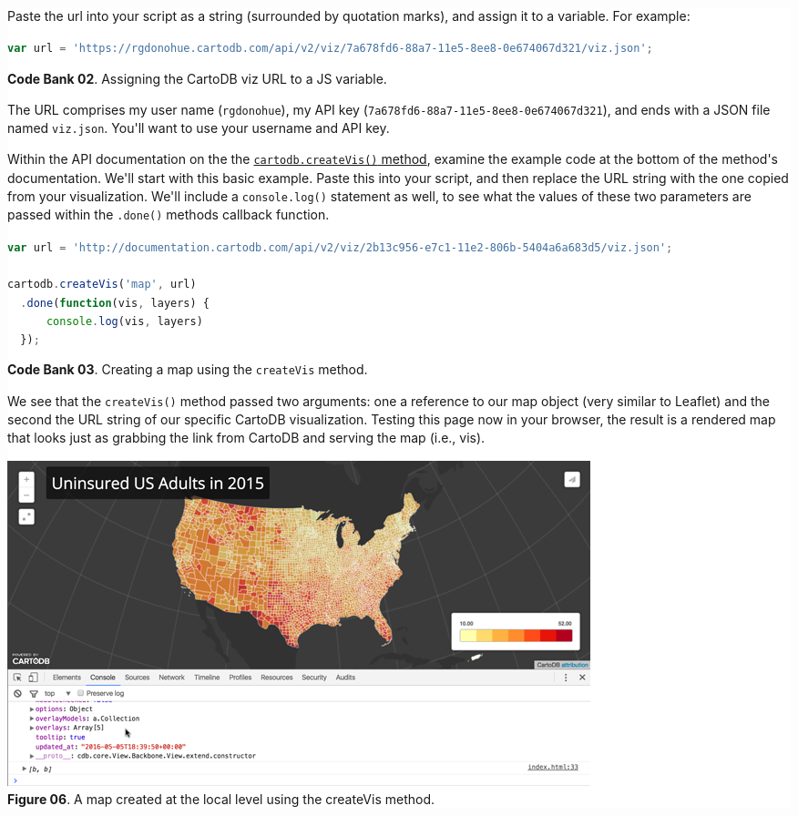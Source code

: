 Paste the url into your script as a string (surrounded by quotation marks), and assign it to a variable. For example:

```javascript
var url = 'https://rgdonohue.cartodb.com/api/v2/viz/7a678fd6-88a7-11e5-8ee8-0e674067d321/viz.json';
```
**Code Bank 02**. Assigning the CartoDB viz URL to a JS variable.

The URL comprises my user name (`rgdonohue`), my API key (`7a678fd6-88a7-11e5-8ee8-0e674067d321`), and ends with a JSON file named `viz.json`. You'll want to use your username and API key.

Within the API documentation on the the [`cartodb.createVis()` method](http://docs.cartodb.com/cartodb-platform/cartodb-js/api-methods/#cartodbcreatevis), examine the example code at the bottom of the method's documentation. We'll start with this basic example. Paste this into your script, and then replace the URL string with the one copied from your visualization. We'll include a `console.log()` statement  as well, to see what the values of these two parameters are passed within the `.done()` methods callback function.

```javascript
var url = 'http://documentation.cartodb.com/api/v2/viz/2b13c956-e7c1-11e2-806b-5404a6a683d5/viz.json';

cartodb.createVis('map', url)
  .done(function(vis, layers) {
      console.log(vis, layers)
  });
```
**Code Bank 03**. Creating a map using the `createVis` method.

We see that the `createVis()` method passed two arguments: one a reference to our map object (very similar to Leaflet) and the second the URL string of our specific CartoDB visualization. Testing this page now in your browser, the result is a rendered map that looks just as grabbing the link from CartoDB and serving the map (i.e., vis). 

![A map created at the local level using the createVis method](lesson-06-graphics/map-with-vis.png)  
**Figure 06**. A map created at the local level using the createVis method.
